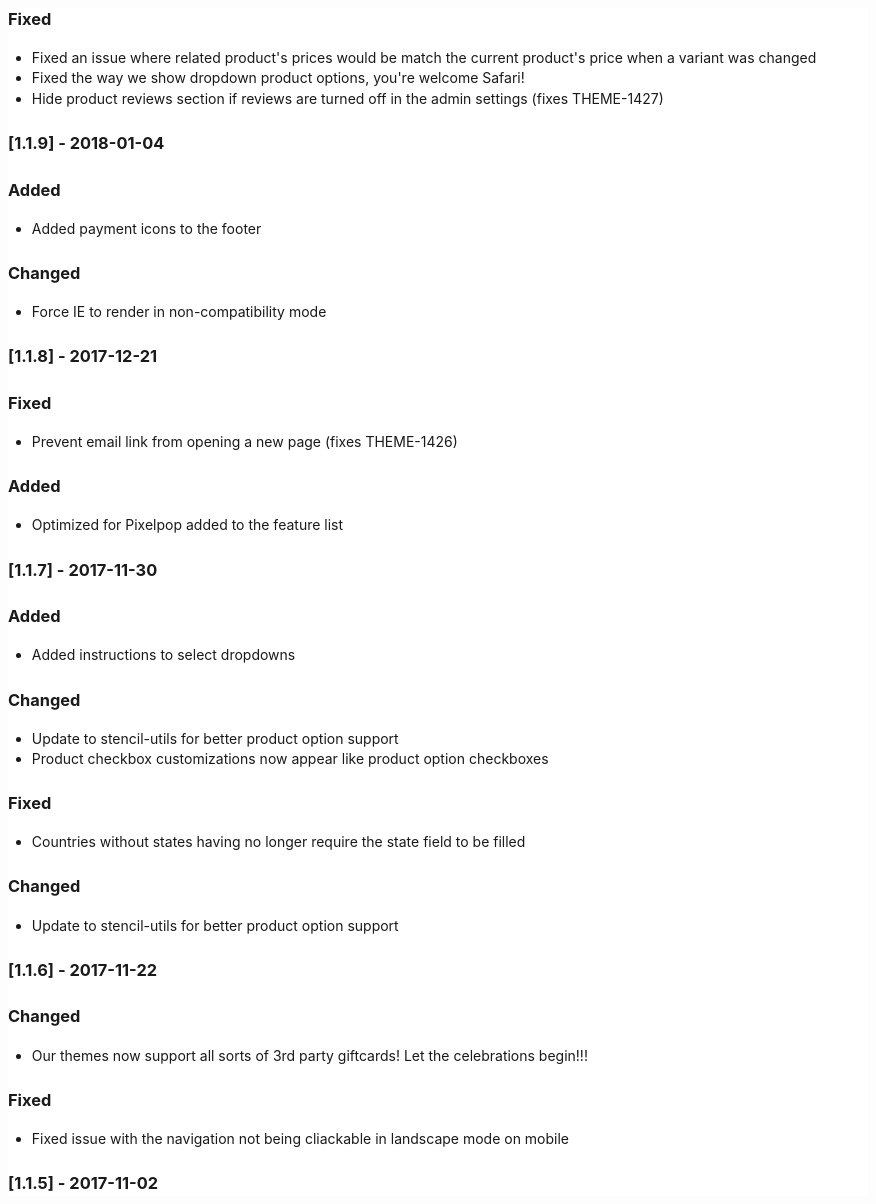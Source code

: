 ### Fixed
- Fixed an issue where related product's prices would be match the current product's price when a variant was changed
- Fixed the way we show dropdown product options, you're welcome Safari!
- Hide product reviews section if reviews are turned off in the admin settings (fixes THEME-1427)

### [1.1.9] - 2018-01-04

### Added
- Added payment icons to the footer

### Changed
- Force IE to render in non-compatibility mode

### [1.1.8] - 2017-12-21

### Fixed
- Prevent email link from opening a new page (fixes THEME-1426)

### Added
- Optimized for Pixelpop added to the feature list

### [1.1.7] - 2017-11-30

### Added
- Added instructions to select dropdowns

### Changed
- Update to stencil-utils for better product option support
- Product checkbox customizations now appear like product option checkboxes

### Fixed
- Countries without states having no longer require the state field to be filled

### Changed
- Update to stencil-utils for better product option support

### [1.1.6] - 2017-11-22

### Changed
- Our themes now support all sorts of 3rd party giftcards! Let the celebrations begin!!!

### Fixed
- Fixed issue with the navigation not being cliackable in landscape mode on mobile

### [1.1.5] - 2017-11-02
